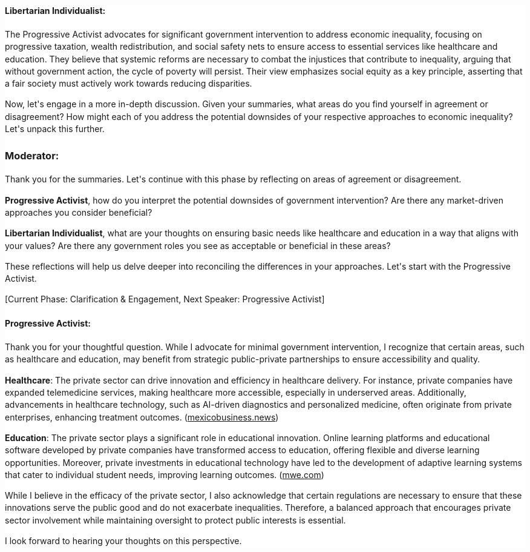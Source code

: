 #### Libertarian Individualist:

The Progressive Activist advocates for significant government intervention to address economic inequality, focusing on progressive taxation, wealth redistribution, and social safety nets to ensure access to essential services like healthcare and education. They believe that systemic reforms are necessary to combat the injustices that contribute to inequality, arguing that without government action, the cycle of poverty will persist. Their view emphasizes social equity as a key principle, asserting that a fair society must actively work towards reducing disparities.

Now, let's engage in a more in-depth discussion. Given your summaries, what areas do you find yourself in agreement or disagreement? How might each of you address the potential downsides of your respective approaches to economic inequality? Let's unpack this further. 

### Moderator:

Thank you for the summaries. Let's continue with this phase by reflecting on areas of agreement or disagreement.

**Progressive Activist**, how do you interpret the potential downsides of government intervention? Are there any market-driven approaches you consider beneficial?

**Libertarian Individualist**, what are your thoughts on ensuring basic needs like healthcare and education in a way that aligns with your values? Are there any government roles you see as acceptable or beneficial in these areas?

These reflections will help us delve deeper into reconciling the differences in your approaches. Let's start with the Progressive Activist. 

[Current Phase: Clarification & Engagement, Next Speaker: Progressive Activist]

#### Progressive Activist:

Thank you for your thoughtful question. While I advocate for minimal government intervention, I recognize that certain areas, such as healthcare and education, may benefit from strategic public-private partnerships to ensure accessibility and quality.

**Healthcare**: The private sector can drive innovation and efficiency in healthcare delivery. For instance, private companies have expanded telemedicine services, making healthcare more accessible, especially in underserved areas. Additionally, advancements in healthcare technology, such as AI-driven diagnostics and personalized medicine, often originate from private enterprises, enhancing treatment outcomes. ([mexicobusiness.news](https://mexicobusiness.news/health/news/healthcare-tech-2025-plugging-gaps-private-innovation?utm_source=openai))

**Education**: The private sector plays a significant role in educational innovation. Online learning platforms and educational software developed by private companies have transformed access to education, offering flexible and diverse learning opportunities. Moreover, private investments in educational technology have led to the development of adaptive learning systems that cater to individual student needs, improving learning outcomes. ([mwe.com](https://www.mwe.com/insights/market-update-investments-in-healthcare-education-on-the-rise/?utm_source=openai))

While I believe in the efficacy of the private sector, I also acknowledge that certain regulations are necessary to ensure that these innovations serve the public good and do not exacerbate inequalities. Therefore, a balanced approach that encourages private sector involvement while maintaining oversight to protect public interests is essential.

I look forward to hearing your thoughts on this perspective. 
